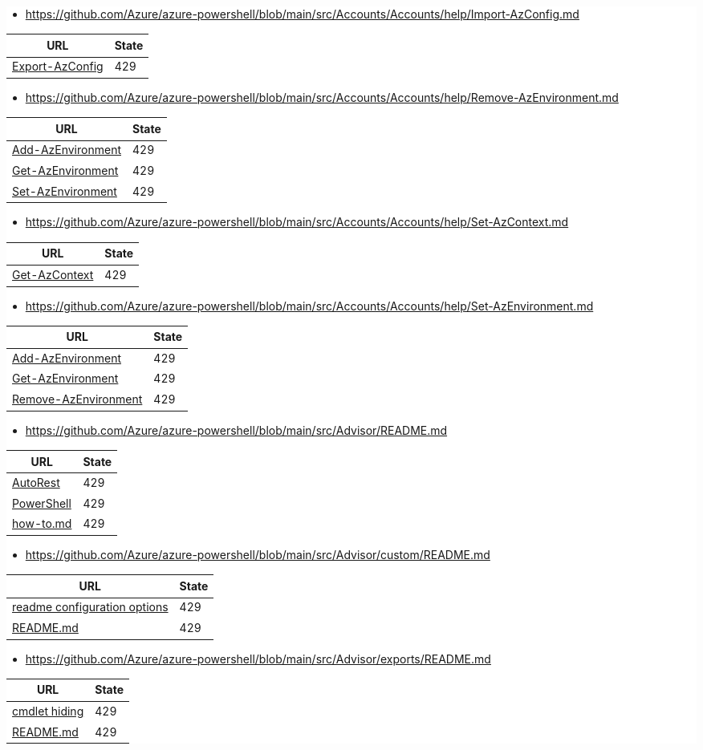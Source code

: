 * https://github.com/Azure/azure-powershell/blob/main/src/Accounts/Accounts/help/Import-AzConfig.md

| URL | State |
| --- | --- |
| [Export-AzConfig](./Export-AzConfig.md) | 429 |

* https://github.com/Azure/azure-powershell/blob/main/src/Accounts/Accounts/help/Remove-AzEnvironment.md

| URL | State |
| --- | --- |
| [Add-AzEnvironment](./Add-AzEnvironment.md) | 429 |
| [Get-AzEnvironment](./Get-AzEnvironment.md) | 429 |
| [Set-AzEnvironment](./Set-AzEnvironment.md) | 429 |

* https://github.com/Azure/azure-powershell/blob/main/src/Accounts/Accounts/help/Set-AzContext.md

| URL | State |
| --- | --- |
| [Get-AzContext](./Get-AzContext.md) | 429 |

* https://github.com/Azure/azure-powershell/blob/main/src/Accounts/Accounts/help/Set-AzEnvironment.md

| URL | State |
| --- | --- |
| [Add-AzEnvironment](./Add-AzEnvironment.md) | 429 |
| [Get-AzEnvironment](./Get-AzEnvironment.md) | 429 |
| [Remove-AzEnvironment](./Remove-AzEnvironment.md) | 429 |

* https://github.com/Azure/azure-powershell/blob/main/src/Advisor/README.md

| URL | State |
| --- | --- |
| [AutoRest](https://github.com/Azure/autorest) | 429 |
| [PowerShell](https://github.com/Azure/autorest.powershell) | 429 |
| [how-to.md](how-to.md) | 429 |

* https://github.com/Azure/azure-powershell/blob/main/src/Advisor/custom/README.md

| URL | State |
| --- | --- |
| [readme configuration options](https://github.com/Azure/autorest/blob/master/docs/powershell/options.md) | 429 |
| [README.md](..\internal/README.md) | 429 |

* https://github.com/Azure/azure-powershell/blob/main/src/Advisor/exports/README.md

| URL | State |
| --- | --- |
| [cmdlet hiding](https://github.com/Azure/autorest/blob/master/docs/powershell/options.md#cmdlet-hiding-exportation-suppression) | 429 |
| [README.md](..\internal/README.md) | 429 |
